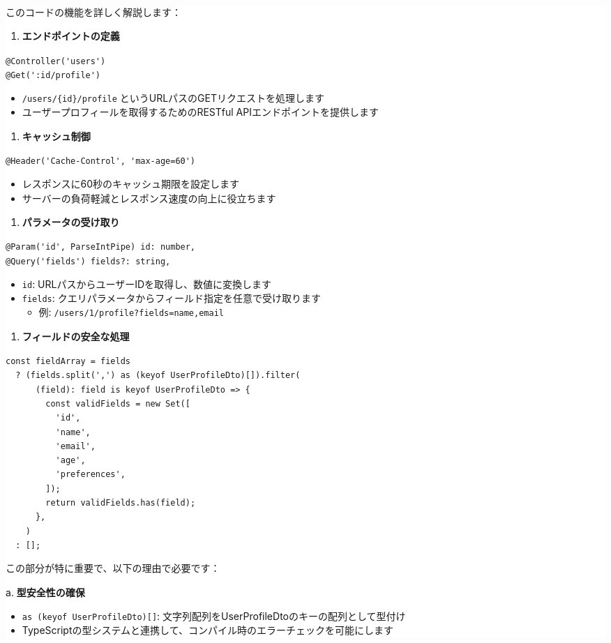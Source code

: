 このコードの機能を詳しく解説します：

1. **エンドポイントの定義**

```tsx
@Controller('users')
@Get(':id/profile')

```

- `/users/{id}/profile` というURLパスのGETリクエストを処理します
- ユーザープロフィールを取得するためのRESTful APIエンドポイントを提供します

1. **キャッシュ制御**

```tsx
@Header('Cache-Control', 'max-age=60')

```

- レスポンスに60秒のキャッシュ期限を設定します
- サーバーの負荷軽減とレスポンス速度の向上に役立ちます

1. **パラメータの受け取り**

```tsx
@Param('id', ParseIntPipe) id: number,
@Query('fields') fields?: string,

```

- `id`: URLパスからユーザーIDを取得し、数値に変換します
- `fields`: クエリパラメータからフィールド指定を任意で受け取ります
  - 例: `/users/1/profile?fields=name,email`

1. **フィールドの安全な処理**

```tsx
const fieldArray = fields
  ? (fields.split(',') as (keyof UserProfileDto)[]).filter(
      (field): field is keyof UserProfileDto => {
        const validFields = new Set([
          'id',
          'name',
          'email',
          'age',
          'preferences',
        ]);
        return validFields.has(field);
      },
    )
  : [];
```

この部分が特に重要で、以下の理由で必要です：

a. **型安全性の確保**

- `as (keyof UserProfileDto)[]`: 文字列配列をUserProfileDtoのキーの配列として型付け
- TypeScriptの型システムと連携して、コンパイル時のエラーチェックを可能にします
